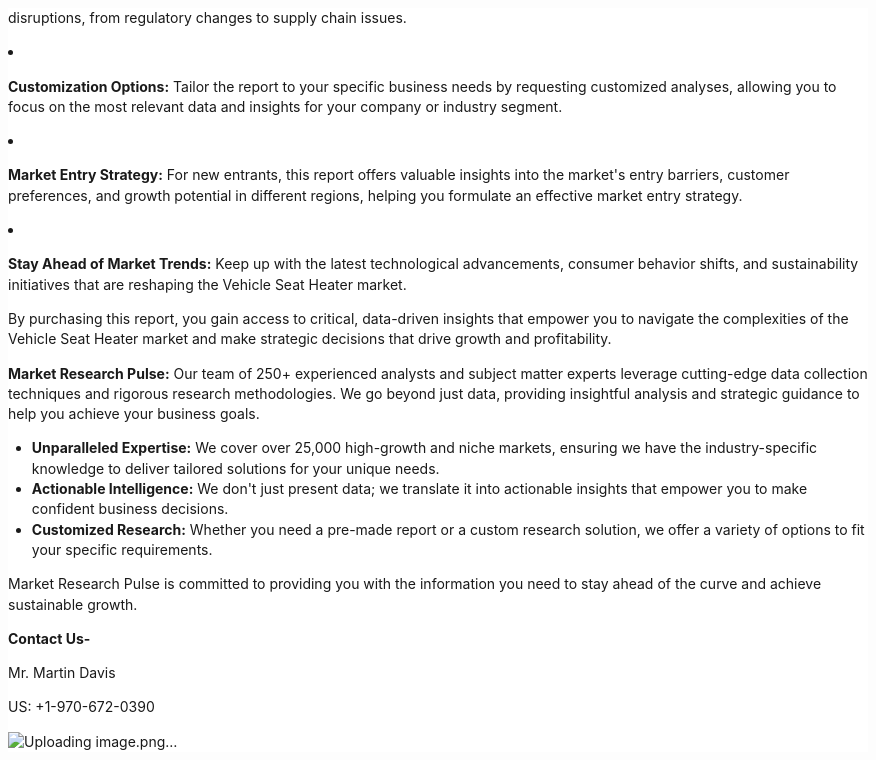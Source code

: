 disruptions, from regulatory changes to supply chain issues.</p></li><li><p><strong>Customization Options:</strong> Tailor the report to your specific business needs by requesting customized analyses, allowing you to focus on the most relevant data and insights for your company or industry segment.</p></li><li><p><strong>Market Entry Strategy:</strong> For new entrants, this report offers valuable insights into the market's entry barriers, customer preferences, and growth potential in different regions, helping you formulate an effective market entry strategy.</p></li><li><p><strong>Stay Ahead of Market Trends:</strong> Keep up with the latest technological advancements, consumer behavior shifts, and sustainability initiatives that are reshaping the Vehicle Seat Heater market.</p></li></ol><p>By purchasing this report, you gain access to critical, data-driven insights that empower you to navigate the complexities of the Vehicle Seat Heater market and make strategic decisions that drive growth and profitability.</p><p><strong>Market Research Pulse:</strong>&nbsp;Our team of 250+ experienced analysts and subject matter experts leverage cutting-edge data collection techniques and rigorous research methodologies. We go beyond just data, providing insightful analysis and strategic guidance to help you achieve your business goals.</p><ul><li><strong>Unparalleled Expertise:</strong>&nbsp;We cover over 25,000 high-growth and niche markets, ensuring we have the industry-specific knowledge to deliver tailored solutions for your unique needs.</li><li><strong>Actionable Intelligence:</strong>&nbsp;We don't just present data; we translate it into actionable insights that empower you to make confident business decisions.</li><li><strong>Customized Research:</strong>&nbsp;Whether you need a pre-made report or a custom research solution, we offer a variety of options to fit your specific requirements.</li></ul><p>Market Research Pulse is committed to providing you with the information you need to stay ahead of the curve and achieve sustainable growth.</p><p><strong>Contact Us-</strong></p><p>Mr. Martin Davis</p><p>US: +1-970-672-0390</p>
![Uploading image.png…]()
